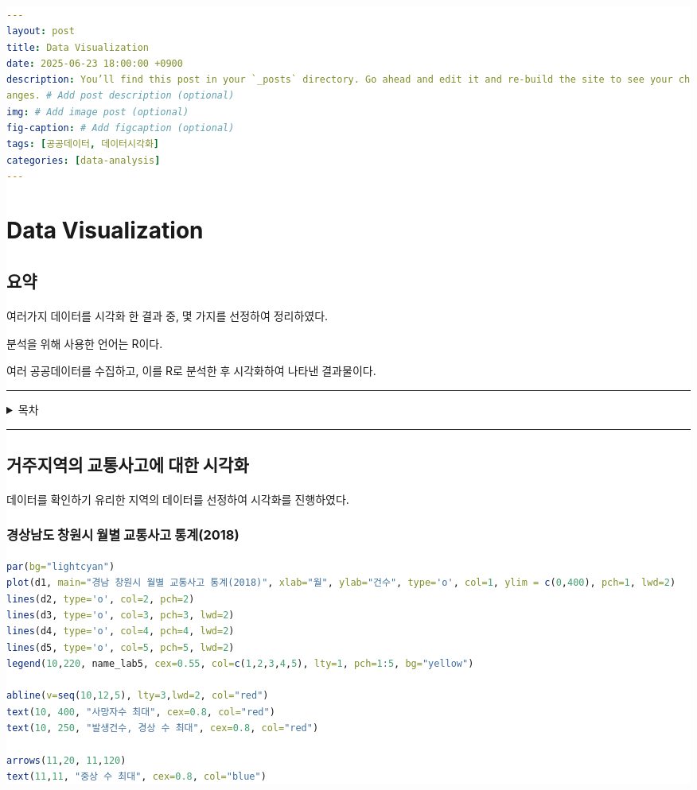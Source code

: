 ```yaml
---
layout: post
title: Data Visualization
date: 2025-06-23 18:00:00 +0900
description: You’ll find this post in your `_posts` directory. Go ahead and edit it and re-build the site to see your changes. # Add post description (optional)
img: # Add image post (optional)
fig-caption: # Add figcaption (optional)
tags: [공공데이터, 데이터시각화]
categories: [data-analysis]
---
```

# Data Visualization

## 요약

여러가지 데이터를 시각화 한 결과 중, 몇 가지를 선정하여 정리하였다.

분석을 위해 사용한 언어는 R이다.

여러 공공데이터를 수집하고, 이를 R로 분석한 후 시각화하여 나타낸 결과물이다.

---
<details><summary> 목차</summary></details>


---

## 거주지역의 교통사고에 대한 시각화

데이터를 확인하기 유리한 지역의 데이터를 선정하여 시각화를 진행하였다.

### **경상남도 창원시 월별 교통사고 통계(2018)**

```r
par(bg="lightcyan")
plot(d1, main="경남 창원시 월별 교통사고 통계(2018)", xlab="월", ylab="건수", type='o', col=1, ylim = c(0,400), pch=1, lwd=2)
lines(d2, type='o', col=2, pch=2)
lines(d3, type='o', col=3, pch=3, lwd=2)
lines(d4, type='o', col=4, pch=4, lwd=2)
lines(d5, type='o', col=5, pch=5, lwd=2)
legend(10,220, name_lab5, cex=0.55, col=c(1,2,3,4,5), lty=1, pch=1:5, bg="yellow")

abline(v=seq(10,12,5), lty=3,lwd=2, col="red")
text(10, 400, "사망자수 최대", cex=0.8, col="red")
text(10, 250, "발생건수, 경상 수 최대", cex=0.8, col="red")

arrows(11,20, 11,120)
text(11,11, "중상 수 최대", cex=0.8, col="blue")
```

